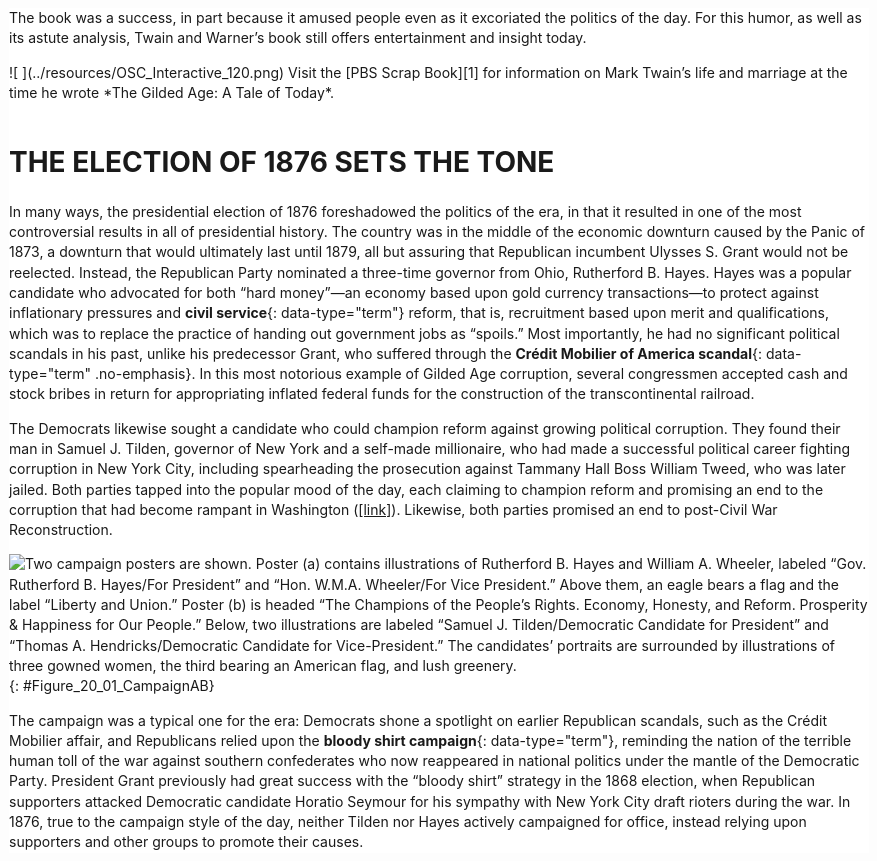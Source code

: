 The book was a success, in part because it amused people even as it excoriated the politics of the day. For this humor, as well as its astute analysis, Twain and Warner’s book still offers entertainment and insight today.

</div>

<div data-type="note" data-has-label="true" class="note history click-and-explore" data-label="Click and Explore" markdown="1">
<span data-type="media" data-alt=" "> ![ ](../resources/OSC_Interactive_120.png) </span>
Visit the [PBS Scrap Book][1] for information on Mark Twain’s life and marriage at the time he wrote *The Gilded Age: A Tale of Today*.

</div>

# THE ELECTION OF 1876 SETS THE TONE

In many ways, the presidential election of 1876 foreshadowed the politics of the era, in that it resulted in one of the most controversial results in all of presidential history. The country was in the middle of the economic downturn caused by the Panic of 1873, a downturn that would ultimately last until 1879, all but assuring that Republican incumbent Ulysses S. Grant would not be reelected. Instead, the Republican Party nominated a three-time governor from Ohio, Rutherford B. Hayes. Hayes was a popular candidate who advocated for both “hard money”—an economy based upon gold currency transactions—to protect against inflationary pressures and **civil service**{: data-type="term"} reform, that is, recruitment based upon merit and qualifications, which was to replace the practice of handing out government jobs as “spoils.” Most importantly, he had no significant political scandals in his past, unlike his predecessor Grant, who suffered through the **Crédit Mobilier of America scandal**{: data-type="term" .no-emphasis}. In this most notorious example of Gilded Age corruption, several congressmen accepted cash and stock bribes in return for appropriating inflated federal funds for the construction of the transcontinental railroad.

The Democrats likewise sought a candidate who could champion reform against growing political corruption. They found their man in Samuel J. Tilden, governor of New York and a self-made millionaire, who had made a successful political career fighting corruption in New York City, including spearheading the prosecution against Tammany Hall Boss William Tweed, who was later jailed. Both parties tapped into the popular mood of the day, each claiming to champion reform and promising an end to the corruption that had become rampant in Washington ([\[link\]](#Figure_20_01_CampaignAB)). Likewise, both parties promised an end to post-Civil War Reconstruction.

 ![Two campaign posters are shown. Poster (a) contains illustrations of Rutherford B. Hayes and William A. Wheeler, labeled &#x201C;Gov. Rutherford B. Hayes/For President&#x201D; and &#x201C;Hon. W.M.A. Wheeler/For Vice President.&#x201D; Above them, an eagle bears a flag and the label &#x201C;Liberty and Union.&#x201D; Poster (b) is headed &#x201C;The Champions of the People&#x2019;s Rights. Economy, Honesty, and Reform. Prosperity &amp; Happiness for Our People.&#x201D; Below, two illustrations are labeled &#x201C;Samuel J. Tilden/Democratic Candidate for President&#x201D; and &#x201C;Thomas A. Hendricks/Democratic Candidate for Vice-President.&#x201D; The candidates&#x2019; portraits are surrounded by illustrations of three gowned women, the third bearing an American flag, and lush greenery.](../resources/CNX_History_20_01_CampaignAB.jpg "These campaign posters for Rutherford B. Hayes (a) and Samuel Tilden (b) underscore the tactics of each party, which remained largely unchanged, regardless of the candidates. The Republican placard highlights the party&#x2019;s role in preserving &#x201C;liberty and union&#x201D; in the wake of the Civil War, hoping to tap into the northern voters&#x2019; pride in victory over secession. The Democratic poster addresses the economic turmoil and corruption of the day, specifically that of the Grant administration, promising &#x201C;honesty, reform, and prosperity&#x201D; for all."){: #Figure_20_01_CampaignAB}

The campaign was a typical one for the era: Democrats shone a spotlight on earlier Republican scandals, such as the Crédit Mobilier affair, and Republicans relied upon the **bloody shirt campaign**{: data-type="term"}, reminding the nation of the terrible human toll of the war against southern confederates who now reappeared in national politics under the mantle of the Democratic Party. President Grant previously had great success with the “bloody shirt” strategy in the 1868 election, when Republican supporters attacked Democratic candidate Horatio Seymour for his sympathy with New York City draft rioters during the war. In 1876, true to the campaign style of the day, neither Tilden nor Hayes actively campaigned for office, instead relying upon supporters and other groups to promote their causes.


[1]: http://openstaxcollege.org/l/gage